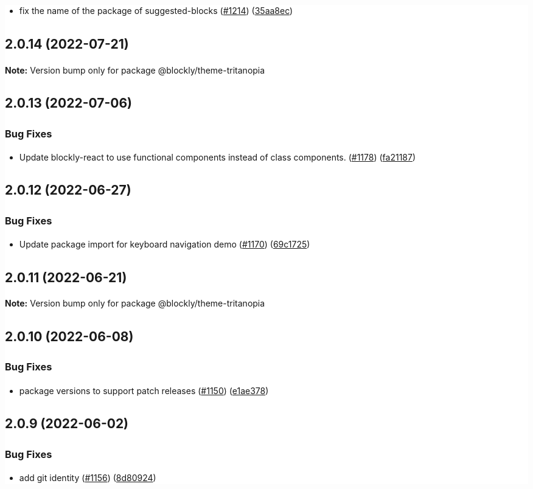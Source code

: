 * fix the name of the package of suggested-blocks ([#1214](https://github.com/google/blockly-samples/issues/1214)) ([35aa8ec](https://github.com/google/blockly-samples/commit/35aa8ec73a60a4eb5b1e80cb2fc71dcd83d05e27))





## 2.0.14 (2022-07-21)

**Note:** Version bump only for package @blockly/theme-tritanopia





## 2.0.13 (2022-07-06)


### Bug Fixes

* Update blockly-react to use functional components instead of class components. ([#1178](https://github.com/google/blockly-samples/issues/1178)) ([fa21187](https://github.com/google/blockly-samples/commit/fa21187cdbe4ec3a5c69f185540dd68a98eb69d7))





## 2.0.12 (2022-06-27)


### Bug Fixes

* Update package import for keyboard navigation demo ([#1170](https://github.com/google/blockly-samples/issues/1170)) ([69c1725](https://github.com/google/blockly-samples/commit/69c1725b775279fcc397dc178935208d5f42b08c))





## 2.0.11 (2022-06-21)

**Note:** Version bump only for package @blockly/theme-tritanopia





## 2.0.10 (2022-06-08)


### Bug Fixes

* package versions to support patch releases ([#1150](https://github.com/google/blockly-samples/issues/1150)) ([e1ae378](https://github.com/google/blockly-samples/commit/e1ae378d779531621c3d948566257d069002963f))





## 2.0.9 (2022-06-02)


### Bug Fixes

* add git identity ([#1156](https://github.com/google/blockly-samples/issues/1156)) ([8d80924](https://github.com/google/blockly-samples/commit/8d809243b277375beb2ce75d4e157b5e17f78193))
